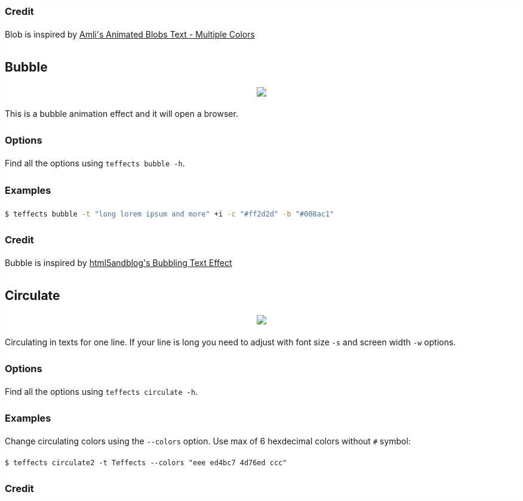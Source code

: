 ### Credit

Blob is inspired by [Amli's Animated Blobs Text - Multiple Colors](https://codepen.io/uzcho_/pen/LaPqWJ)


## Bubble

<p align="center">
<img width="500" src="https://raw.githubusercontent.com/shinokada/teffects/main/images/bubble.gif" />
</p>

This is a bubble animation effect and it will open a browser.

### Options

Find all the options using `teffects bubble -h`.

### Examples

```sh
$ teffects bubble -t "long lorem ipsum and more" +i -c "#ff2d2d" -b "#008ac1"
```

### Credit

Bubble is inspired by [html5andblog's Bubbling Text Effect](https://codepen.io/html5andblog/pen/ZWmYMy)

## Circulate

<p align="center">
<img width="500" src="https://raw.githubusercontent.com/shinokada/teffects/main/images/circulate.gif" />
</p>

Circulating in texts for one line. If your line is long you need to adjust with font size `-s` and screen width `-w` options.

### Options

Find all the options using `teffects circulate -h`.

### Examples

Change circulating colors using the `--colors` option. Use max of 6 hexdecimal colors without `#` symbol:

```
$ teffects circulate2 -t Teffects --colors "eee ed4bc7 4d76ed ccc"
```

### Credit
